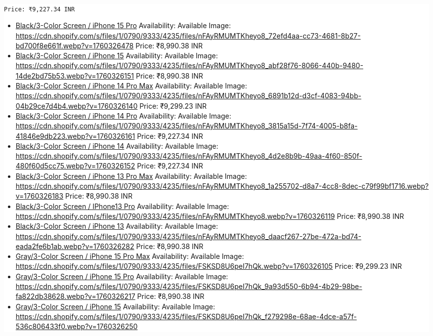     Price: ₹9,227.34 INR
  - [Black/3-Color Screen / iPhone 15 Pro](https://mylonic.myshopify.com/products/e-ink-phone-case?variant=47714963849435)
    Availability: Available
    Image: https://cdn.shopify.com/s/files/1/0790/9333/4235/files/nFAyRMUMTKheyo8_72efd4aa-cc73-4681-8b27-bd700f8e661f.webp?v=1760326478
    Price: ₹8,990.38 INR
  - [Black/3-Color Screen / iPhone 15](https://mylonic.myshopify.com/products/e-ink-phone-case?variant=47714963882203)
    Availability: Available
    Image: https://cdn.shopify.com/s/files/1/0790/9333/4235/files/nFAyRMUMTKheyo8_abf28f76-8066-440b-9480-14de2bd75b53.webp?v=1760326151
    Price: ₹8,990.38 INR
  - [Black/3-Color Screen / iPhone 14 Pro Max](https://mylonic.myshopify.com/products/e-ink-phone-case?variant=47714963914971)
    Availability: Available
    Image: https://cdn.shopify.com/s/files/1/0790/9333/4235/files/nFAyRMUMTKheyo8_6891b12d-d3cf-4083-94bb-04b29ce7d4b4.webp?v=1760326140
    Price: ₹9,299.23 INR
  - [Black/3-Color Screen / iPhone 14 Pro](https://mylonic.myshopify.com/products/e-ink-phone-case?variant=47714963947739)
    Availability: Available
    Image: https://cdn.shopify.com/s/files/1/0790/9333/4235/files/nFAyRMUMTKheyo8_3815a15d-7f74-4005-b8fa-41846e9db223.webp?v=1760326161
    Price: ₹9,227.34 INR
  - [Black/3-Color Screen / iPhone 14](https://mylonic.myshopify.com/products/e-ink-phone-case?variant=47714963980507)
    Availability: Available
    Image: https://cdn.shopify.com/s/files/1/0790/9333/4235/files/nFAyRMUMTKheyo8_4d2e8b9b-49aa-4f60-850f-480f60d5cc75.webp?v=1760326152
    Price: ₹9,227.34 INR
  - [Black/3-Color Screen / iPhone 13 Pro Max](https://mylonic.myshopify.com/products/e-ink-phone-case?variant=47714964013275)
    Availability: Available
    Image: https://cdn.shopify.com/s/files/1/0790/9333/4235/files/nFAyRMUMTKheyo8_1a255702-d8a7-4cc8-8dec-c79f99bf1716.webp?v=1760326183
    Price: ₹8,990.38 INR
  - [Black/3-Color Screen / IPhone13 Pro](https://mylonic.myshopify.com/products/e-ink-phone-case?variant=47714964046043)
    Availability: Available
    Image: https://cdn.shopify.com/s/files/1/0790/9333/4235/files/nFAyRMUMTKheyo8.webp?v=1760326119
    Price: ₹8,990.38 INR
  - [Black/3-Color Screen / iPhone 13](https://mylonic.myshopify.com/products/e-ink-phone-case?variant=47714964078811)
    Availability: Available
    Image: https://cdn.shopify.com/s/files/1/0790/9333/4235/files/nFAyRMUMTKheyo8_daacf267-27be-472a-bd74-eada2fe6b1ab.webp?v=1760326282
    Price: ₹8,990.38 INR
  - [Gray/3-Color Screen / iPhone 15 Pro Max](https://mylonic.myshopify.com/products/e-ink-phone-case?variant=47714964111579)
    Availability: Available
    Image: https://cdn.shopify.com/s/files/1/0790/9333/4235/files/FSKSD8U6peI7hQk.webp?v=1760326105
    Price: ₹9,299.23 INR
  - [Gray/3-Color Screen / iPhone 15 Pro](https://mylonic.myshopify.com/products/e-ink-phone-case?variant=47714964144347)
    Availability: Available
    Image: https://cdn.shopify.com/s/files/1/0790/9333/4235/files/FSKSD8U6peI7hQk_9a93d550-6b94-4b29-98be-fa822db38628.webp?v=1760326217
    Price: ₹8,990.38 INR
  - [Gray/3-Color Screen / iPhone 15](https://mylonic.myshopify.com/products/e-ink-phone-case?variant=47714964177115)
    Availability: Available
    Image: https://cdn.shopify.com/s/files/1/0790/9333/4235/files/FSKSD8U6peI7hQk_f279298e-68ae-4dce-a57f-536c806433f0.webp?v=1760326250